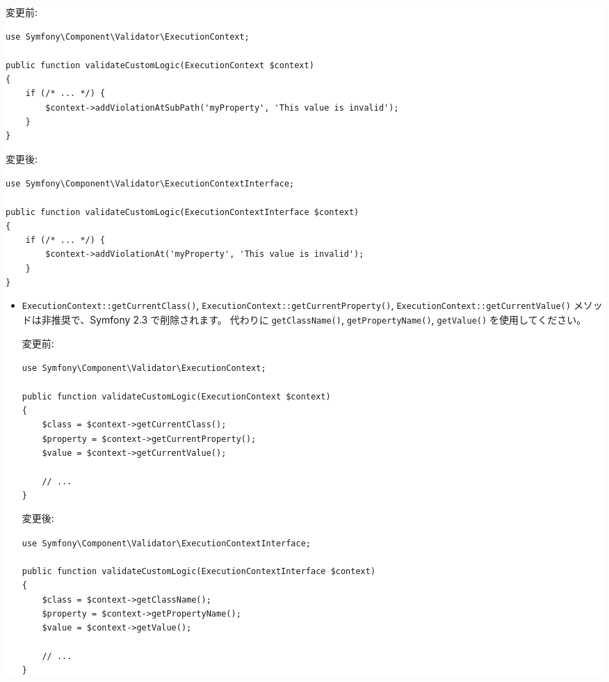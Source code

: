    変更前:

   ```
   use Symfony\Component\Validator\ExecutionContext;

   public function validateCustomLogic(ExecutionContext $context)
   {
       if (/* ... */) {
           $context->addViolationAtSubPath('myProperty', 'This value is invalid');
       }
   }
   ```

   変更後:

   ```
   use Symfony\Component\Validator\ExecutionContextInterface;

   public function validateCustomLogic(ExecutionContextInterface $context)
   {
       if (/* ... */) {
           $context->addViolationAt('myProperty', 'This value is invalid');
       }
   }
   ```

 * `ExecutionContext::getCurrentClass()`, `ExecutionContext::getCurrentProperty()`, `ExecutionContext::getCurrentValue()` メソッドは非推奨で、Symfony 2.3 で削除されます。 代わりに `getClassName()`, `getPropertyName()`, `getValue()` を使用してください。

   変更前:

   ```
   use Symfony\Component\Validator\ExecutionContext;

   public function validateCustomLogic(ExecutionContext $context)
   {
       $class = $context->getCurrentClass();
       $property = $context->getCurrentProperty();
       $value = $context->getCurrentValue();

       // ...
   }
   ```

   変更後:

   ```
   use Symfony\Component\Validator\ExecutionContextInterface;

   public function validateCustomLogic(ExecutionContextInterface $context)
   {
       $class = $context->getClassName();
       $property = $context->getPropertyName();
       $value = $context->getValue();

       // ...
   }
   ```
